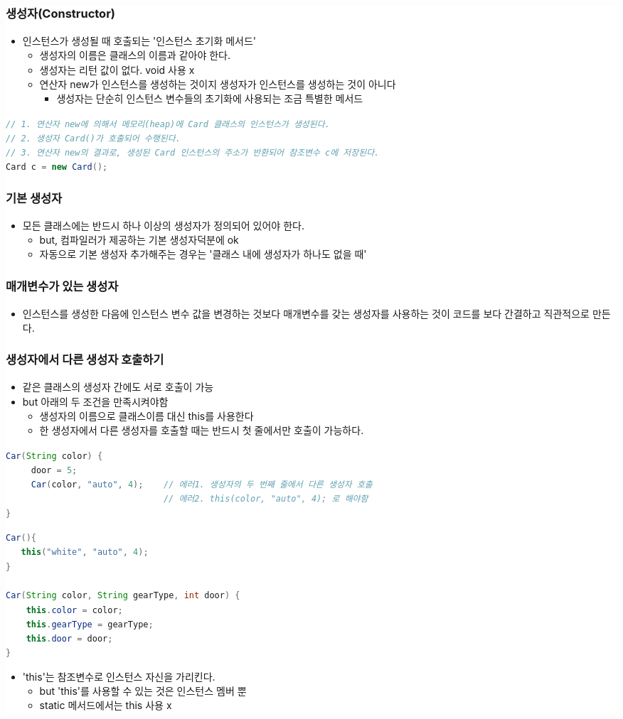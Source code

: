 ### 생성자(Constructor)

- 인스턴스가 생성될 때 호출되는 '인스턴스 초기화 메서드'
    - 생성자의 이름은 클래스의 이름과 같아야 한다.
    - 생성자는 리턴 값이 없다. void 사용 x
    - 연산자 new가 인스턴스를 생성하는 것이지 생성자가 인스턴스를 생성하는 것이 아니다
        - 생성자는 단순히 인스턴스 변수들의 초기화에 사용되는 조금 특별한 메서드

```java
// 1. 연산자 new에 의해서 메모리(heap)에 Card 클래스의 인스턴스가 생성된다.
// 2. 생성자 Card()가 호출되어 수행된다.
// 3. 연산자 new의 결과로, 생성된 Card 인스턴스의 주소가 반환되어 참조변수 c에 저장된다.
Card c = new Card();
```

### 기본 생성자

- 모든 클래스에는 반드시 하나 이상의 생성자가 정의되어 있어야 한다.
    - but, 컴파일러가 제공하는 기본 생성자덕분에 ok
    - 자동으로 기본 생성자 추가해주는 경우는 '클래스 내에 생성자가 하나도 없을 때'

### 매개변수가 있는 생성자

- 인스턴스를 생성한 다음에 인스턴스 변수 값을 변경하는 것보다 매개변수를 갖는 생성자를 사용하는 것이 코드를 보다 간결하고 직관적으로 만든다.

### 생성자에서 다른 생성자 호출하기

- 같은 클래스의 생성자 간에도 서로 호출이 가능
- but 아래의 두 조건을 만족시켜야함
    - 생성자의 이름으로 클래스이름 대신 this를 사용한다
    - 한 생성자에서 다른 생성자를 호출할 때는 반드시 첫 줄에서만 호출이 가능하다.

```java
Car(String color) {
     door = 5;
     Car(color, "auto", 4);    // 에러1. 생성자의 두 번째 줄에서 다른 생성자 호출
                               // 에러2. this(color, "auto", 4); 로 해야함
}
```

```java
Car(){
   this("white", "auto", 4);
}

Car(String color, String gearType, int door) {
    this.color = color;
    this.gearType = gearType;
    this.door = door;
}
```

- 'this'는 참조변수로 인스턴스 자신을 가리킨다.
    - but 'this'를 사용할 수 있는 것은 인스턴스 멤버 뿐
    - static 메서드에서는 this 사용 x
